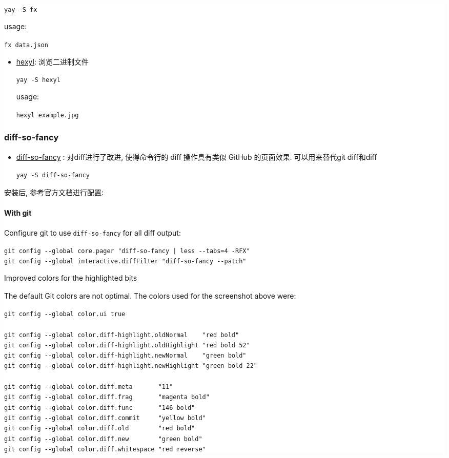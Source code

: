   ```
  yay -S fx
  ```

  usage:

  ```
  fx data.json
  ```

* [hexyl](https://github.com/sharkdp/hexyl): 浏览二进制文件

  ```shell
  yay -S hexyl
  ```

  usage:

  ```
  hexyl example.jpg
  ```

  



### diff-so-fancy

* [diff-so-fancy](https://github.com/so-fancy/diff-so-fancy) : 对diff进行了改进, 使得命令行的 diff 操作具有类似 GitHub 的页面效果. 可以用来替代git diff和diff

  ```shell
  yay -S diff-so-fancy
  ```

安装后, 参考官方文档进行配置:

#### With git

Configure git to use `diff-so-fancy` for all diff output:

```shell
git config --global core.pager "diff-so-fancy | less --tabs=4 -RFX"
git config --global interactive.diffFilter "diff-so-fancy --patch"
```

Improved colors for the highlighted bits

The default Git colors are not optimal. The colors used for the screenshot above were:

```shell
git config --global color.ui true

git config --global color.diff-highlight.oldNormal    "red bold"
git config --global color.diff-highlight.oldHighlight "red bold 52"
git config --global color.diff-highlight.newNormal    "green bold"
git config --global color.diff-highlight.newHighlight "green bold 22"

git config --global color.diff.meta       "11"
git config --global color.diff.frag       "magenta bold"
git config --global color.diff.func       "146 bold"
git config --global color.diff.commit     "yellow bold"
git config --global color.diff.old        "red bold"
git config --global color.diff.new        "green bold"
git config --global color.diff.whitespace "red reverse"
```
